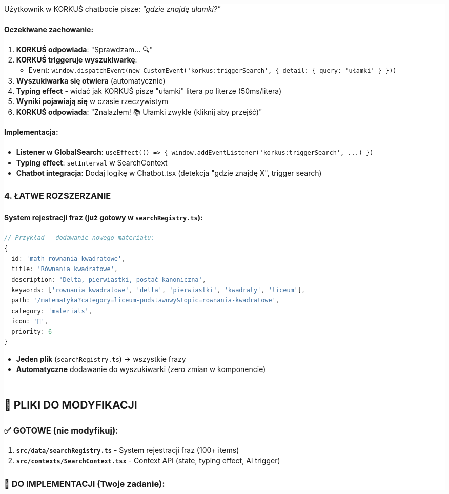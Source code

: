 Użytkownik w KORKUŚ chatbocie pisze: _"gdzie znajdę ułamki?"_

#### Oczekiwane zachowanie:

1. **KORKUŚ odpowiada**: "Sprawdzam... 🔍"
2. **KORKUŚ triggeruje wyszukiwarkę**:
   - Event: `window.dispatchEvent(new CustomEvent('korkus:triggerSearch', { detail: { query: 'ułamki' } }))`
3. **Wyszukiwarka się otwiera** (automatycznie)
4. **Typing effect** - widać jak KORKUŚ pisze "ułamki" litera po literze (50ms/litera)
5. **Wyniki pojawiają się** w czasie rzeczywistym
6. **KORKUŚ odpowiada**: "Znalazłem! 📚 Ułamki zwykłe (kliknij aby przejść)"

#### Implementacja:

- **Listener w GlobalSearch**: `useEffect(() => { window.addEventListener('korkus:triggerSearch', ...) })`
- **Typing effect**: `setInterval` w SearchContext
- **Chatbot integracja**: Dodaj logikę w Chatbot.tsx (detekcja "gdzie znajdę X", trigger search)

### 4. **ŁATWE ROZSZERZANIE**

#### System rejestracji fraz (już gotowy w `searchRegistry.ts`):

```typescript
// Przykład - dodawanie nowego materiału:
{
  id: 'math-rownania-kwadratowe',
  title: 'Równania kwadratowe',
  description: 'Delta, pierwiastki, postać kanoniczna',
  keywords: ['rownania kwadratowe', 'delta', 'pierwiastki', 'kwadraty', 'liceum'],
  path: '/matematyka?category=liceum-podstawowy&topic=rownania-kwadratowe',
  category: 'materials',
  icon: '📐',
  priority: 6
}
```

- **Jeden plik** (`searchRegistry.ts`) → wszystkie frazy
- **Automatyczne** dodawanie do wyszukiwarki (zero zmian w komponencie)

---

## 📂 PLIKI DO MODYFIKACJI

### ✅ **GOTOWE (nie modyfikuj):**

1. **`src/data/searchRegistry.ts`** - System rejestracji fraz (100+ items)
2. **`src/contexts/SearchContext.tsx`** - Context API (state, typing effect, AI trigger)

### 🔧 **DO IMPLEMENTACJI (Twoje zadanie):**
